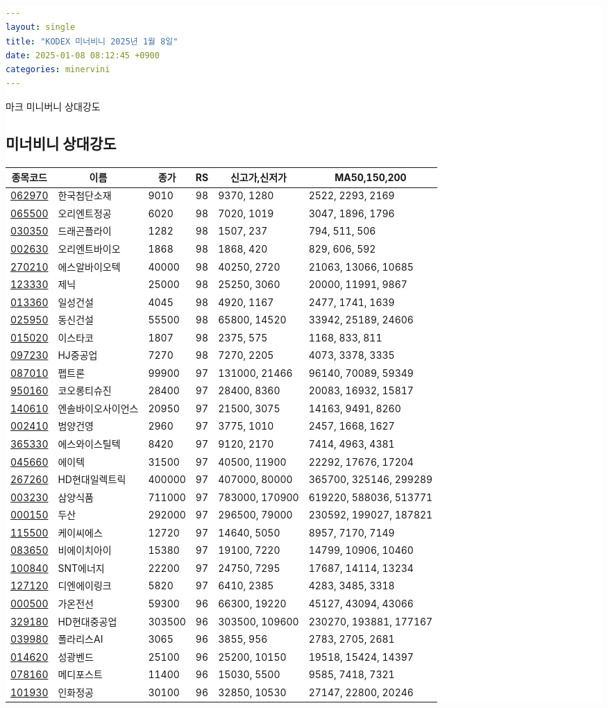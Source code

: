 ```yaml
---
layout: single
title: "KODEX 미너비니 2025년 1월 8일"
date: 2025-01-08 08:12:45 +0900
categories: minervini
---
```

마크 미니버니 상대강도

## 미너비니 상대강도

|종목코드|이름|종가|RS|신고가,신저가|MA50,150,200|
|------|---|---|--|---------|------------|
|[062970](https://finance.daum.net/quotes/A062970)|한국첨단소재|9010|98|9370, 1280|2522, 2293, 2169|
|[065500](https://finance.daum.net/quotes/A065500)|오리엔트정공|6020|98|7020, 1019|3047, 1896, 1796|
|[030350](https://finance.daum.net/quotes/A030350)|드래곤플라이|1282|98|1507, 237|794, 511, 506|
|[002630](https://finance.daum.net/quotes/A002630)|오리엔트바이오|1868|98|1868, 420|829, 606, 592|
|[270210](https://finance.daum.net/quotes/A270210)|에스알바이오텍|40000|98|40250, 2720|21063, 13066, 10685|
|[123330](https://finance.daum.net/quotes/A123330)|제닉|25000|98|25250, 3060|20000, 11991, 9867|
|[013360](https://finance.daum.net/quotes/A013360)|일성건설|4045|98|4920, 1167|2477, 1741, 1639|
|[025950](https://finance.daum.net/quotes/A025950)|동신건설|55500|98|65800, 14520|33942, 25189, 24606|
|[015020](https://finance.daum.net/quotes/A015020)|이스타코|1807|98|2375, 575|1168, 833, 811|
|[097230](https://finance.daum.net/quotes/A097230)|HJ중공업|7270|98|7270, 2205|4073, 3378, 3335|
|[087010](https://finance.daum.net/quotes/A087010)|펩트론|99900|97|131000, 21466|96140, 70089, 59349|
|[950160](https://finance.daum.net/quotes/A950160)|코오롱티슈진|28400|97|28400, 8360|20083, 16932, 15817|
|[140610](https://finance.daum.net/quotes/A140610)|엔솔바이오사이언스|20950|97|21500, 3075|14163, 9491, 8260|
|[002410](https://finance.daum.net/quotes/A002410)|범양건영|2960|97|3775, 1010|2457, 1668, 1627|
|[365330](https://finance.daum.net/quotes/A365330)|에스와이스틸텍|8420|97|9120, 2170|7414, 4963, 4381|
|[045660](https://finance.daum.net/quotes/A045660)|에이텍|31500|97|40500, 11900|22292, 17676, 17204|
|[267260](https://finance.daum.net/quotes/A267260)|HD현대일렉트릭|400000|97|407000, 80000|365700, 325146, 299289|
|[003230](https://finance.daum.net/quotes/A003230)|삼양식품|711000|97|783000, 170900|619220, 588036, 513771|
|[000150](https://finance.daum.net/quotes/A000150)|두산|292000|97|296500, 79000|230592, 199027, 187821|
|[115500](https://finance.daum.net/quotes/A115500)|케이씨에스|12720|97|14640, 5050|8957, 7170, 7149|
|[083650](https://finance.daum.net/quotes/A083650)|비에이치아이|15380|97|19100, 7220|14799, 10906, 10460|
|[100840](https://finance.daum.net/quotes/A100840)|SNT에너지|22200|97|24750, 7295|17687, 14114, 13234|
|[127120](https://finance.daum.net/quotes/A127120)|디엔에이링크|5820|97|6410, 2385|4283, 3485, 3318|
|[000500](https://finance.daum.net/quotes/A000500)|가온전선|59300|96|66300, 19220|45127, 43094, 43066|
|[329180](https://finance.daum.net/quotes/A329180)|HD현대중공업|303500|96|303500, 109600|230270, 193881, 177167|
|[039980](https://finance.daum.net/quotes/A039980)|폴라리스AI|3065|96|3855, 956|2783, 2705, 2681|
|[014620](https://finance.daum.net/quotes/A014620)|성광벤드|25100|96|25200, 10150|19518, 15424, 14397|
|[078160](https://finance.daum.net/quotes/A078160)|메디포스트|11400|96|15030, 5500|9585, 7418, 7321|
|[101930](https://finance.daum.net/quotes/A101930)|인화정공|30100|96|32850, 10530|27147, 22800, 20246|